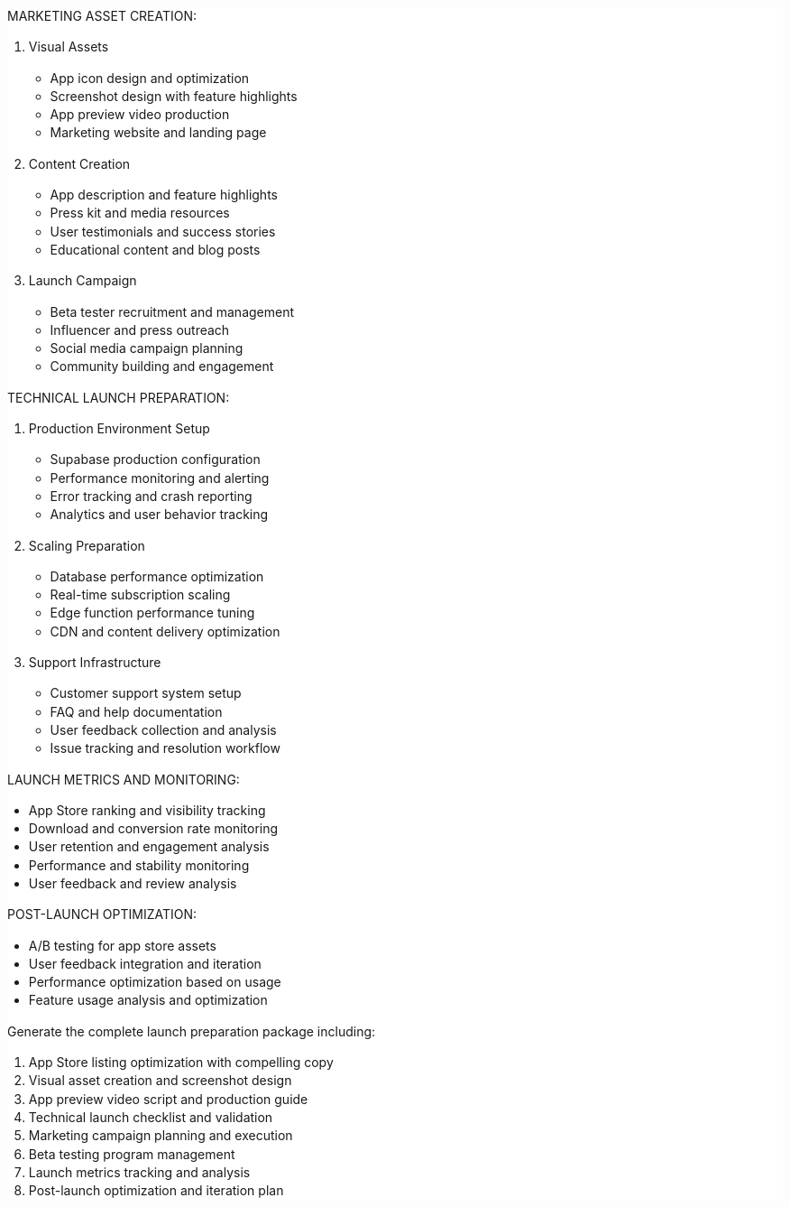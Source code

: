 MARKETING ASSET CREATION:
1. Visual Assets
   - App icon design and optimization
   - Screenshot design with feature highlights
   - App preview video production
   - Marketing website and landing page

2. Content Creation
   - App description and feature highlights
   - Press kit and media resources
   - User testimonials and success stories
   - Educational content and blog posts

3. Launch Campaign
   - Beta tester recruitment and management
   - Influencer and press outreach
   - Social media campaign planning
   - Community building and engagement

TECHNICAL LAUNCH PREPARATION:
1. Production Environment Setup
   - Supabase production configuration
   - Performance monitoring and alerting
   - Error tracking and crash reporting
   - Analytics and user behavior tracking

2. Scaling Preparation
   - Database performance optimization
   - Real-time subscription scaling
   - Edge function performance tuning
   - CDN and content delivery optimization

3. Support Infrastructure
   - Customer support system setup
   - FAQ and help documentation
   - User feedback collection and analysis
   - Issue tracking and resolution workflow

LAUNCH METRICS AND MONITORING:
- App Store ranking and visibility tracking
- Download and conversion rate monitoring
- User retention and engagement analysis
- Performance and stability monitoring
- User feedback and review analysis

POST-LAUNCH OPTIMIZATION:
- A/B testing for app store assets
- User feedback integration and iteration
- Performance optimization based on usage
- Feature usage analysis and optimization

Generate the complete launch preparation package including:
1. App Store listing optimization with compelling copy
2. Visual asset creation and screenshot design
3. App preview video script and production guide
4. Technical launch checklist and validation
5. Marketing campaign planning and execution
6. Beta testing program management
7. Launch metrics tracking and analysis
8. Post-launch optimization and iteration plan
